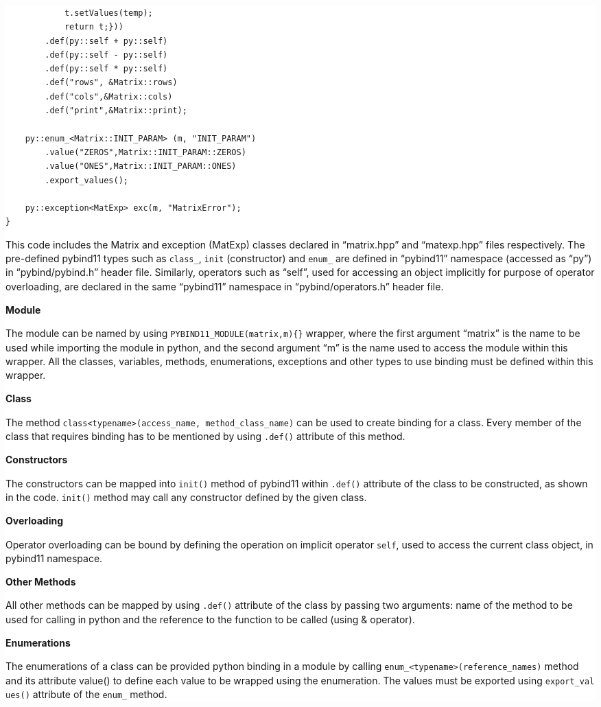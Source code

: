 ```
			t.setValues(temp);
			return t;}))
		.def(py::self + py::self)
		.def(py::self - py::self)
		.def(py::self * py::self)
		.def("rows", &Matrix::rows)
		.def("cols",&Matrix::cols)
		.def("print",&Matrix::print);
	
	py::enum_<Matrix::INIT_PARAM> (m, "INIT_PARAM")
		.value("ZEROS",Matrix::INIT_PARAM::ZEROS)
		.value("ONES",Matrix::INIT_PARAM::ONES)
		.export_values();

	py::exception<MatExp> exc(m, "MatrixError");
}
```
This code includes the Matrix and exception (MatExp) classes declared in
“matrix.hpp” and “matexp.hpp” files respectively. The pre-defined
pybind11 types such as ```class_```, ```init``` (constructor) and ```enum_``` are
defined in “pybind11” namespace (accessed as “py”) in “pybind/pybind.h”
header file. Similarly, operators such as “self”, used for accessing an
object implicitly for purpose of operator overloading, are declared in
the same “pybind11” namespace in “pybind/operators.h” header file.

**Module**

The module can be named by using ```PYBIND11_MODULE(matrix,m){}``` wrapper,
where the first argument “matrix” is the name to be used while importing
the module in python, and the second argument “m” is the name used to
access the module within this wrapper. All the classes, variables,
methods, enumerations, exceptions and other types to use binding must be
defined within this wrapper.

**Class**

The method ```class<typename>(access_name, method_class_name)```
can be used to create binding for a class. Every member of the class
that requires binding has to be mentioned by using ```.def()``` attribute of
this method.

**Constructors**

The constructors can be mapped into ```init()``` method of pybind11 within
```.def()``` attribute of the class to be constructed, as shown in the code.
```init()``` method may call any constructor defined by the given class.

**Overloading**

Operator overloading can be bound by defining the operation on implicit
operator ```self```, used to access the current class object, in pybind11 namespace.

**Other Methods**

All other methods can be mapped by using ```.def()``` attribute of the class
by passing two arguments: name of the method to be used for calling in
python and the reference to the function to be called (using &
operator).

**Enumerations**

The enumerations of a class can be provided python binding in a module
by calling ```enum_<typename>(reference_names)``` method and its
attribute value() to define each value to be wrapped using the
enumeration. The values must be exported using ```export_values()```
attribute of the ```enum_``` method.
```